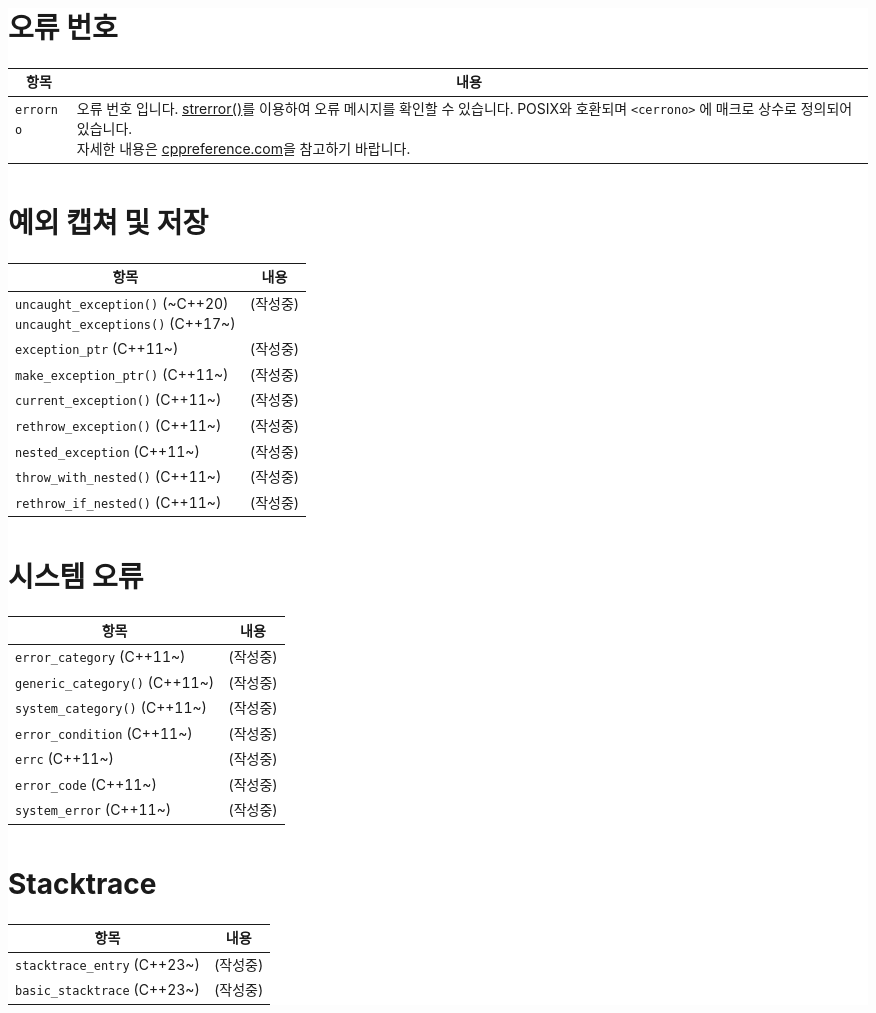 # 오류 번호

|항목|내용|
|--|--|
|`errorno`|오류 번호 입니다. [strerror()]([??](https://tango1202.github.io/mordern-cpp-stl/mordern-cpp-stl-string/#strerror))를 이용하여 오류 메시지를 확인할 수 있습니다. POSIX와 호환되며 `<cerrono>` 에 매크로 상수로 정의되어 있습니다.<br/>자세한 내용은 [cppreference.com](https://en.cppreference.com/w/cpp/error/errno_macros)을 참고하기 바랍니다.|

# 예외 캡쳐 및 저장

|항목|내용|
|--|--|
|`uncaught_exception()` (~C++20)<br/>`uncaught_exceptions()` (C++17~)|(작성중)|
|`exception_ptr` (C++11~)|(작성중)|
|`make_exception_ptr()` (C++11~)|(작성중)|
|`current_exception()` (C++11~)|(작성중)|
|`rethrow_exception()` (C++11~)|(작성중)|
|`nested_exception` (C++11~)|(작성중)|  
|`throw_with_nested()` (C++11~)|(작성중)|  
|`rethrow_if_nested()` (C++11~)|(작성중)|  

# 시스템 오류

|항목|내용|
|--|--|
|`error_category` (C++11~)|(작성중)|
|`generic_category()` (C++11~)|(작성중)|
|`system_category()` (C++11~)|(작성중)|
|`error_condition` (C++11~)|(작성중)|
|`errc` (C++11~)|(작성중)|
|`error_code` (C++11~)|(작성중)| 
|`system_error` (C++11~)|(작성중)|

# Stacktrace

|항목|내용|
|--|--|
|`stacktrace_entry` (C++23~)|(작성중)|
|`basic_stacktrace` (C++23~)|(작성중)|